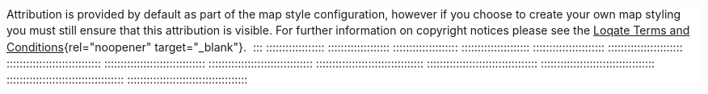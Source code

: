 Attribution is provided by default as part of the map style
configuration, however if you choose to create your own map styling you
must still ensure that this attribution is visible. For further
information on copyright notices please see the [Loqate Terms and
Conditions](https://www.gbgplc.com/en/legal-and-regulatory/products/loqate-storefinder/legal-notices-loqate-storefinder/){rel="noopener"
target="_blank"}. 
:::
::::::::::::::::::
:::::::::::::::::::
::::::::::::::::::::
:::::::::::::::::::::
::::::::::::::::::::::
:::::::::::::::::::::::
:::::::::::::::::::::::::::::
:::::::::::::::::::::::::::::::
::::::::::::::::::::::::::::::::
:::::::::::::::::::::::::::::::::
::::::::::::::::::::::::::::::::::
:::::::::::::::::::::::::::::::::::
::::::::::::::::::::::::::::::::::::
:::::::::::::::::::::::::::::::::::::
